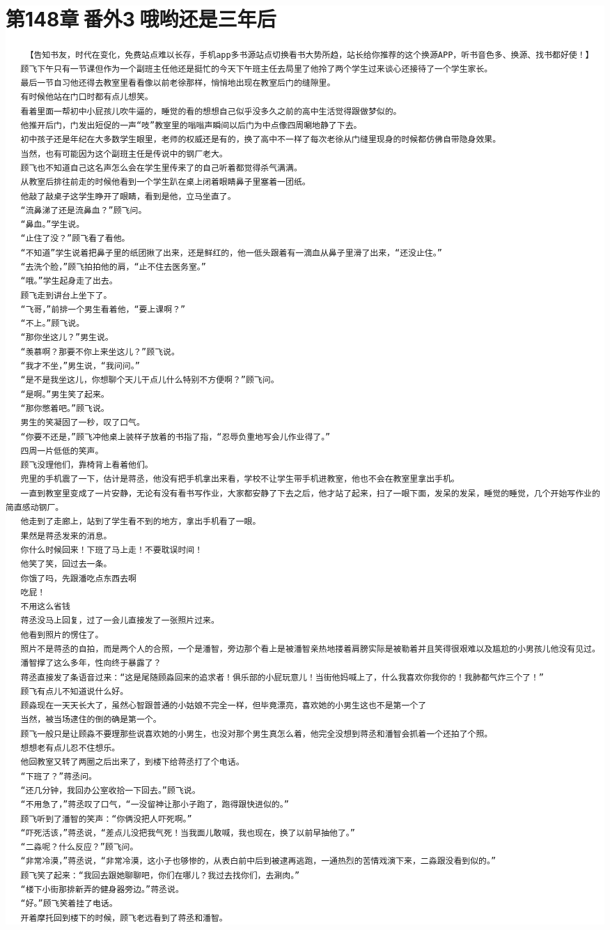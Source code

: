 # 第148章 番外3 哦哟还是三年后
        【告知书友，时代在变化，免费站点难以长存，手机app多书源站点切换看书大势所趋，站长给你推荐的这个换源APP，听书音色多、换源、找书都好使！】
       顾飞下午只有一节课但作为一个副班主任他还是挺忙的今天下午班主任去局里了他拎了两个学生过来谈心还接待了一个学生家长。
       最后一节自习他还得去教室里看看像以前老徐那样，悄悄地出现在教室后门的缝隙里。
       有时候他站在门口时都有点儿想笑。
       看着里面一帮初中小屁孩儿吹牛逼的，睡觉的看的想想自己似乎没多久之前的高中生活觉得跟做梦似的。
       他推开后门，门发出短促的一声“吱”教室里的嗡嗡声瞬间以后门为中点像四周唰地静了下去。
       初中孩子还是年纪在大多数学生眼里，老师的权威还是有的，换了高中不一样了每次老徐从门缝里现身的时候都仿佛自带隐身效果。
       当然，也有可能因为这个副班主任是传说中的钢厂老大。
       顾飞也不知道自己这名声怎么会在学生里传来了的自己听着都觉得杀气满满。
       从教室后排往前走的时候他看到一个学生趴在桌上闭着眼睛鼻子里塞着一团纸。
       他敲了敲桌子这学生睁开了眼睛，看到是他，立马坐直了。
       “流鼻涕了还是流鼻血？”顾飞问。
       “鼻血。”学生说。
       “止住了没？”顾飞看了看他。
       “不知道”学生说着把鼻子里的纸团揪了出来，还是鲜红的，他一低头跟着有一滴血从鼻子里滑了出来，“还没止住。”
       “去洗个脸，”顾飞拍拍他的肩，“止不住去医务室。”
       “哦。”学生起身走了出去。
       顾飞走到讲台上坐下了。
       “飞哥，”前排一个男生看着他，“要上课啊？”
       “不上。”顾飞说。
       “那你坐这儿？”男生说。
       “羡慕啊？那要不你上来坐这儿？”顾飞说。
       “我才不坐，”男生说，“我问问。”
       “是不是我坐这儿，你想聊个天儿干点儿什么特别不方便啊？”顾飞问。
       “是啊。”男生笑了起来。
       “那你憋着吧。”顾飞说。
       男生的笑凝固了一秒，叹了口气。
       “你要不还是，”顾飞冲他桌上装样子放着的书指了指，“忍辱负重地写会儿作业得了。”
       四周一片低低的笑声。
       顾飞没理他们，靠椅背上看着他们。
       兜里的手机震了一下，估计是蒋丞，他没有把手机拿出来看，学校不让学生带手机进教室，他也不会在教室里拿出手机。
       一直到教室里变成了一片安静，无论有没有看书写作业，大家都安静了下去之后，他才站了起来，扫了一眼下面，发呆的发呆，睡觉的睡觉，几个开始写作业的简直感动钢厂。
       他走到了走廊上，站到了学生看不到的地方，拿出手机看了一眼。
       果然是蒋丞发来的消息。
       你什么时候回来！下班了马上走！不要耽误时间！
       他笑了笑，回过去一条。
       你饿了吗，先跟潘吃点东西去啊
       吃屁！
       不用这么省钱
       蒋丞没马上回复，过了一会儿直接发了一张照片过来。
       他看到照片的愣住了。
       照片不是蒋丞的自拍，而是两个人的合照，一个是潘智，旁边那个看上是被潘智亲热地搂着肩膀实际是被勒着并且笑得很艰难以及尴尬的小男孩儿他没有见过。
       潘智撑了这么多年，性向终于暴露了？
       蒋丞直接发了条语音过来：“这是尾随顾淼回来的追求者！俱乐部的小屁玩意儿！当街他妈喊上了，什么我喜欢你我你的！我肺都气炸三个了！”
       顾飞有点儿不知道说什么好。
       顾淼现在一天天长大了，虽然心智跟普通的小姑娘不完全一样，但毕竟漂亮，喜欢她的小男生这也不是第一个了
       当然，被当场逮住的倒的确是第一个。
       顾飞一般只是让顾淼不要理那些说喜欢她的小男生，也没对那个男生真怎么着，他完全没想到蒋丞和潘智会抓着一个还拍了个照。
       想想老有点儿忍不住想乐。
       他回教室又转了两圈之后出来了，到楼下给蒋丞打了个电话。
       “下班了？”蒋丞问。
       “还几分钟，我回办公室收拾一下回去。”顾飞说。
       “不用急了，”蒋丞叹了口气，“一没留神让那小子跑了，跑得跟快进似的。”
       顾飞听到了潘智的笑声：“你俩没把人吓死啊。”
       “吓死活该，”蒋丞说，“差点儿没把我气死！当我面儿敢喊，我也现在，换了以前早抽他了。”
       “二淼呢？什么反应？”顾飞问。
       “非常冷漠，”蒋丞说，“非常冷漠，这小子也够惨的，从表白前中后到被逮再逃跑，一通热烈的苦情戏演下来，二淼跟没看到似的。”
       顾飞笑了起来：“我回去跟她聊聊吧，你们在哪儿？我过去找你们，去涮肉。”
       “楼下小街那排新弄的健身器旁边。”蒋丞说。
       “好。”顾飞笑着挂了电话。
       开着摩托回到楼下的时候，顾飞老远看到了蒋丞和潘智。